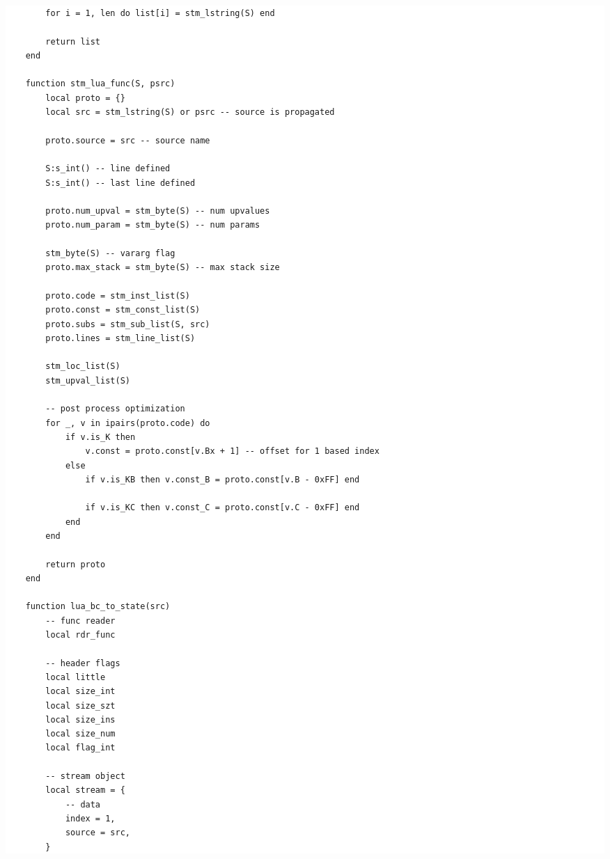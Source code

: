 			for i = 1, len do list[i] = stm_lstring(S) end
		
			return list
		end
		
		function stm_lua_func(S, psrc)
			local proto = {}
			local src = stm_lstring(S) or psrc -- source is propagated
		
			proto.source = src -- source name
		
			S:s_int() -- line defined
			S:s_int() -- last line defined
		
			proto.num_upval = stm_byte(S) -- num upvalues
			proto.num_param = stm_byte(S) -- num params
		
			stm_byte(S) -- vararg flag
			proto.max_stack = stm_byte(S) -- max stack size
		
			proto.code = stm_inst_list(S)
			proto.const = stm_const_list(S)
			proto.subs = stm_sub_list(S, src)
			proto.lines = stm_line_list(S)
		
			stm_loc_list(S)
			stm_upval_list(S)
		
			-- post process optimization
			for _, v in ipairs(proto.code) do
				if v.is_K then
					v.const = proto.const[v.Bx + 1] -- offset for 1 based index
				else
					if v.is_KB then v.const_B = proto.const[v.B - 0xFF] end
		
					if v.is_KC then v.const_C = proto.const[v.C - 0xFF] end
				end
			end
		
			return proto
		end
		
		function lua_bc_to_state(src)
			-- func reader
			local rdr_func
		
			-- header flags
			local little
			local size_int
			local size_szt
			local size_ins
			local size_num
			local flag_int
		
			-- stream object
			local stream = {
				-- data
				index = 1,
				source = src,
			}
		